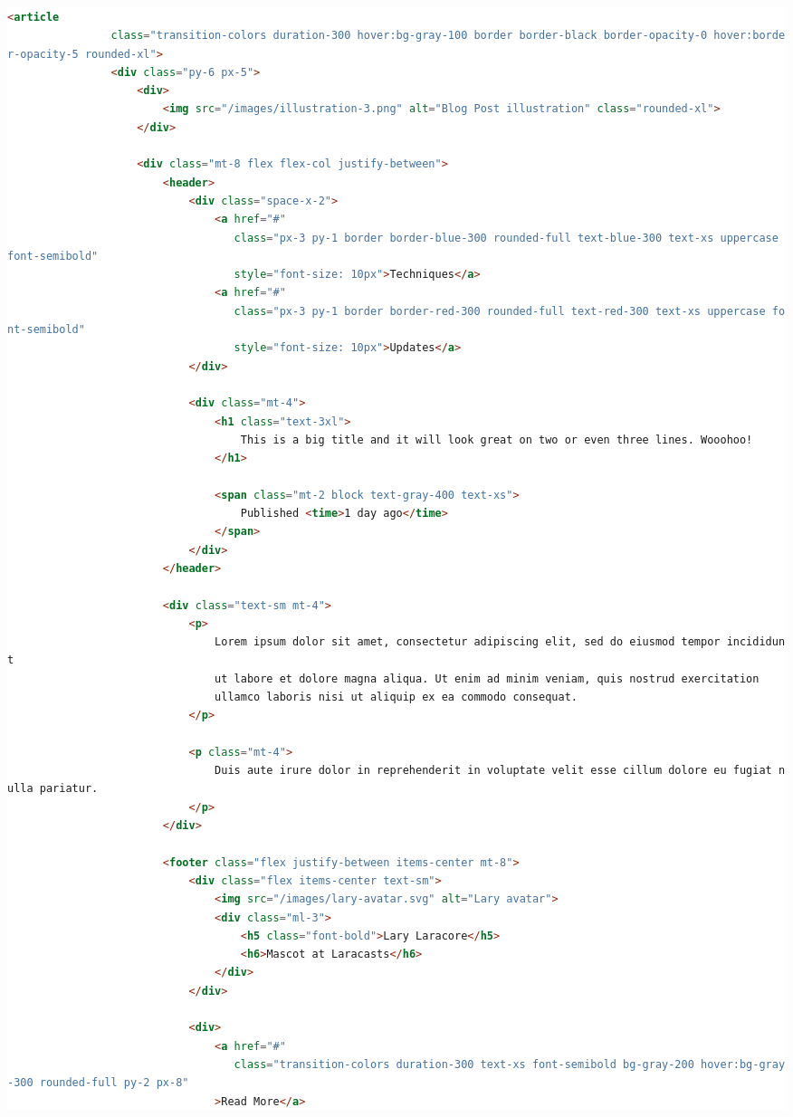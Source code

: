 ```html
<article
                class="transition-colors duration-300 hover:bg-gray-100 border border-black border-opacity-0 hover:border-opacity-5 rounded-xl">
                <div class="py-6 px-5">
                    <div>
                        <img src="/images/illustration-3.png" alt="Blog Post illustration" class="rounded-xl">
                    </div>

                    <div class="mt-8 flex flex-col justify-between">
                        <header>
                            <div class="space-x-2">
                                <a href="#"
                                   class="px-3 py-1 border border-blue-300 rounded-full text-blue-300 text-xs uppercase font-semibold"
                                   style="font-size: 10px">Techniques</a>
                                <a href="#"
                                   class="px-3 py-1 border border-red-300 rounded-full text-red-300 text-xs uppercase font-semibold"
                                   style="font-size: 10px">Updates</a>
                            </div>

                            <div class="mt-4">
                                <h1 class="text-3xl">
                                    This is a big title and it will look great on two or even three lines. Wooohoo!
                                </h1>

                                <span class="mt-2 block text-gray-400 text-xs">
                                    Published <time>1 day ago</time>
                                </span>
                            </div>
                        </header>

                        <div class="text-sm mt-4">
                            <p>
                                Lorem ipsum dolor sit amet, consectetur adipiscing elit, sed do eiusmod tempor incididunt
                                ut labore et dolore magna aliqua. Ut enim ad minim veniam, quis nostrud exercitation
                                ullamco laboris nisi ut aliquip ex ea commodo consequat.
                            </p>

                            <p class="mt-4">
                                Duis aute irure dolor in reprehenderit in voluptate velit esse cillum dolore eu fugiat nulla pariatur.
                            </p>
                        </div>

                        <footer class="flex justify-between items-center mt-8">
                            <div class="flex items-center text-sm">
                                <img src="/images/lary-avatar.svg" alt="Lary avatar">
                                <div class="ml-3">
                                    <h5 class="font-bold">Lary Laracore</h5>
                                    <h6>Mascot at Laracasts</h6>
                                </div>
                            </div>

                            <div>
                                <a href="#"
                                   class="transition-colors duration-300 text-xs font-semibold bg-gray-200 hover:bg-gray-300 rounded-full py-2 px-8"
                                >Read More</a>
```